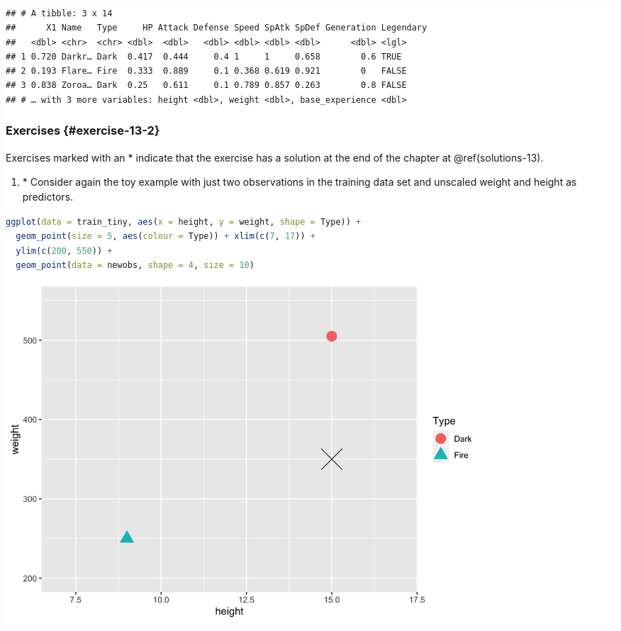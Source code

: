 ```
## # A tibble: 3 x 14
##      X1 Name   Type     HP Attack Defense Speed SpAtk SpDef Generation Legendary
##   <dbl> <chr>  <chr> <dbl>  <dbl>   <dbl> <dbl> <dbl> <dbl>      <dbl> <lgl>    
## 1 0.720 Darkr… Dark  0.417  0.444     0.4 1     1     0.658        0.6 TRUE     
## 2 0.193 Flare… Fire  0.333  0.889     0.1 0.368 0.619 0.921        0   FALSE    
## 3 0.838 Zoroa… Dark  0.25   0.611     0.1 0.789 0.857 0.263        0.8 FALSE    
## # … with 3 more variables: height <dbl>, weight <dbl>, base_experience <dbl>
```

### Exercises {#exercise-13-2}

Exercises marked with an \* indicate that the exercise has a solution at the end of the chapter at \@ref(solutions-13).

1. \* Consider again the toy example with just two observations in the training data set and unscaled weight and height as predictors.


```r
ggplot(data = train_tiny, aes(x = height, y = weight, shape = Type)) +
  geom_point(size = 5, aes(colour = Type)) + xlim(c(7, 17)) +
  ylim(c(200, 550)) +
  geom_point(data = newobs, shape = 4, size = 10)
```

<img src="13-knn_files/figure-html/unnamed-chunk-10-1.png" width="672" />
